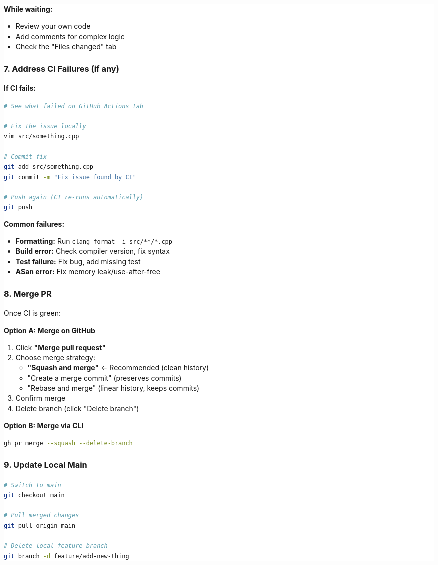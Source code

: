 **While waiting:**
- Review your own code
- Add comments for complex logic
- Check the "Files changed" tab

### 7. Address CI Failures (if any)

**If CI fails:**

```bash
# See what failed on GitHub Actions tab

# Fix the issue locally
vim src/something.cpp

# Commit fix
git add src/something.cpp
git commit -m "Fix issue found by CI"

# Push again (CI re-runs automatically)
git push
```

**Common failures:**
- **Formatting:** Run `clang-format -i src/**/*.cpp`
- **Build error:** Check compiler version, fix syntax
- **Test failure:** Fix bug, add missing test
- **ASan error:** Fix memory leak/use-after-free

### 8. Merge PR

Once CI is green:

**Option A: Merge on GitHub**
1. Click **"Merge pull request"**
2. Choose merge strategy:
   - **"Squash and merge"** ← Recommended (clean history)
   - "Create a merge commit" (preserves commits)
   - "Rebase and merge" (linear history, keeps commits)
3. Confirm merge
4. Delete branch (click "Delete branch")

**Option B: Merge via CLI**
```bash
gh pr merge --squash --delete-branch
```

### 9. Update Local Main

```bash
# Switch to main
git checkout main

# Pull merged changes
git pull origin main

# Delete local feature branch
git branch -d feature/add-new-thing
```
